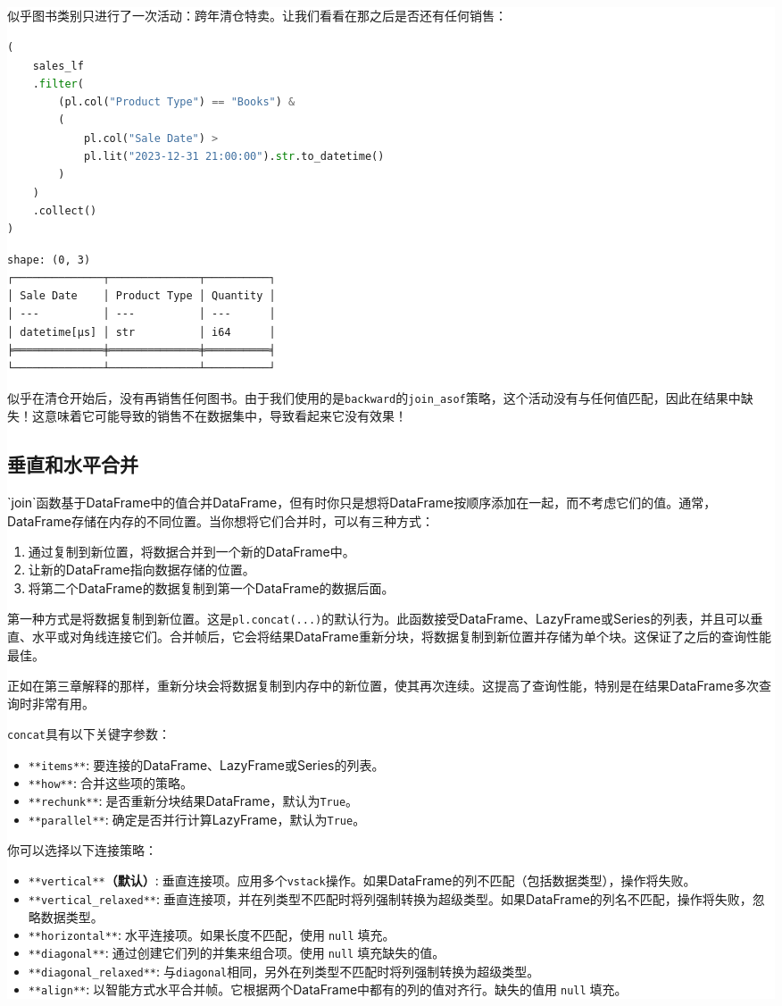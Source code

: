 

似乎图书类别只进行了一次活动：跨年清仓特卖。让我们看看在那之后是否还有任何销售：

```python
(
    sales_lf
    .filter(
        (pl.col("Product Type") == "Books") &
        (
            pl.col("Sale Date") >
            pl.lit("2023-12-31 21:00:00").str.to_datetime()
        )
    )
    .collect()
)
```

```plain
shape: (0, 3)
┌──────────────┬──────────────┬──────────┐
│ Sale Date    │ Product Type │ Quantity │
│ ---          │ ---          │ ---      │
│ datetime[μs] │ str          │ i64      │
╞══════════════╪══════════════╪══════════╡
└──────────────┴──────────────┴──────────┘
```



似乎在清仓开始后，没有再销售任何图书。由于我们使用的是`backward`的`join_asof`策略，这个活动没有与任何值匹配，因此在结果中缺失！这意味着它可能导致的销售不在数据集中，导致看起来它没有效果！

<h2 id="hUGvR">垂直和水平合并</h2>
`join`函数基于DataFrame中的值合并DataFrame，但有时你只是想将DataFrame按顺序添加在一起，而不考虑它们的值。通常，DataFrame存储在内存的不同位置。当你想将它们合并时，可以有三种方式：

1. 通过复制到新位置，将数据合并到一个新的DataFrame中。
2. 让新的DataFrame指向数据存储的位置。
3. 将第二个DataFrame的数据复制到第一个DataFrame的数据后面。

第一种方式是将数据复制到新位置。这是`pl.concat(...)`的默认行为。此函数接受DataFrame、LazyFrame或Series的列表，并且可以垂直、水平或对角线连接它们。合并帧后，它会将结果DataFrame重新分块，将数据复制到新位置并存储为单个块。这保证了之后的查询性能最佳。

正如在第三章解释的那样，重新分块会将数据复制到内存中的新位置，使其再次连续。这提高了查询性能，特别是在结果DataFrame多次查询时非常有用。

`concat`具有以下关键字参数：

+ `**items**`: 要连接的DataFrame、LazyFrame或Series的列表。
+ `**how**`: 合并这些项的策略。
+ `**rechunk**`: 是否重新分块结果DataFrame，默认为`True`。
+ `**parallel**`: 确定是否并行计算LazyFrame，默认为`True`。

你可以选择以下连接策略：

+ `**vertical**`**（默认）**: 垂直连接项。应用多个`vstack`操作。如果DataFrame的列不匹配（包括数据类型），操作将失败。
+ `**vertical_relaxed**`: 垂直连接项，并在列类型不匹配时将列强制转换为超级类型。如果DataFrame的列名不匹配，操作将失败，忽略数据类型。
+ `**horizontal**`: 水平连接项。如果长度不匹配，使用 `null` 填充。
+ `**diagonal**`: 通过创建它们列的并集来组合项。使用 `null` 填充缺失的值。
+ `**diagonal_relaxed**`: 与`diagonal`相同，另外在列类型不匹配时将列强制转换为超级类型。
+ `**align**`: 以智能方式水平合并帧。它根据两个DataFrame中都有的列的值对齐行。缺失的值用 `null` 填充。
